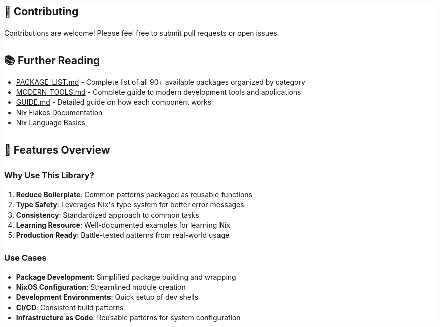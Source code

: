 ## 🤝 Contributing

Contributions are welcome! Please feel free to submit pull requests or open issues.

## 📚 Further Reading

- [PACKAGE_LIST.md](./PACKAGE_LIST.md) - Complete list of all 90+ available packages organized by category
- [MODERN_TOOLS.md](./MODERN_TOOLS.md) - Complete guide to modern development tools and applications
- [GUIDE.md](./GUIDE.md) - Detailed guide on how each component works
- [Nix Flakes Documentation](https://nixos.wiki/wiki/Flakes)
- [Nix Language Basics](https://nixos.org/manual/nix/stable/language/)

## 🌟 Features Overview

### Why Use This Library?

1. **Reduce Boilerplate**: Common patterns packaged as reusable functions
2. **Type Safety**: Leverages Nix's type system for better error messages
3. **Consistency**: Standardized approach to common tasks
4. **Learning Resource**: Well-documented examples for learning Nix
5. **Production Ready**: Battle-tested patterns from real-world usage

### Use Cases

- **Package Development**: Simplified package building and wrapping
- **NixOS Configuration**: Streamlined module creation
- **Development Environments**: Quick setup of dev shells
- **CI/CD**: Consistent build patterns
- **Infrastructure as Code**: Reusable patterns for system configuration